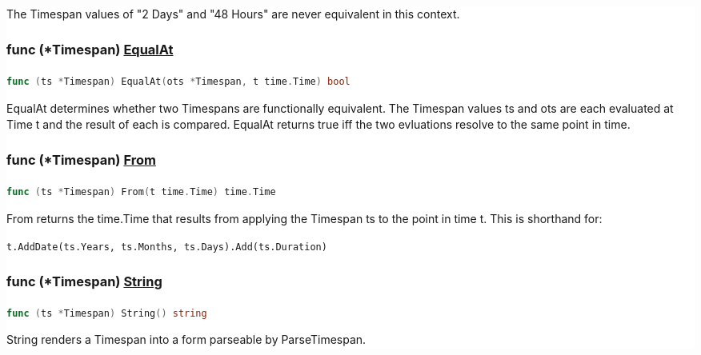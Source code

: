 The Timespan values of "2 Days" and "48 Hours" are never equivalent in this
context.




### <a name="Timespan.EqualAt">func</a> (\*Timespan) [EqualAt](/src/target/timespan.go?s=9089:9149#L277)
``` go
func (ts *Timespan) EqualAt(ots *Timespan, t time.Time) bool
```
EqualAt determines whether two Timespans are functionally equivalent.  The
Timespan values ts and ots are each evaluated at Time t and the result of
each is compared. EqualAt returns true iff the two evluations resolve to the
same point in time.




### <a name="Timespan.From">func</a> (\*Timespan) [From](/src/target/timespan.go?s=7703:7750#L238)
``` go
func (ts *Timespan) From(t time.Time) time.Time
```
From returns the time.Time that results from applying the Timespan ts to the
point in time t.  This is shorthand for:


	t.AddDate(ts.Years, ts.Months, ts.Days).Add(ts.Duration)




### <a name="Timespan.String">func</a> (\*Timespan) [String](/src/target/timespan.go?s=7194:7229#L211)
``` go
func (ts *Timespan) String() string
```
String renders a Timespan into a form parseable by ParseTimespan.



[lic-bdg]: https://img.shields.io/badge/License-Apache%202-d42129.svg
[lic-lnk]: https://github.com/toolmanorg/time-timespan/blob/master/LICENSE

[rel-bdg]: https://img.shields.io/github/release/toolmanorg/time-timespan/all.svg
[rel-lnk]: https://github.com/toolmanorg/time-timespan/releases

[doc-bdg]: https://godoc.org/toolman.org/time/timespan?status.svg
[doc-lnk]: https://godoc.org/toolman.org/time/timespan

[rpt-bdg]: https://goreportcard.com/badge/toolman.org/time/timespan
[rpt-lnk]: https://goreportcard.com/report/toolman.org/time/timespan

[bld-bdg]: https://travis-ci.org/toolmanorg/time-timespan.svg?branch=master
[bld-lnk]: https://travis-ci.org/toolmanorg/time-timespan

[cov-bdg]: https://coveralls.io/repos/github/toolmanorg/time-timespan/badge.svg?branch=master
[cov-lnk]: https://coveralls.io/github/toolmanorg/time-timespan?branch=master



